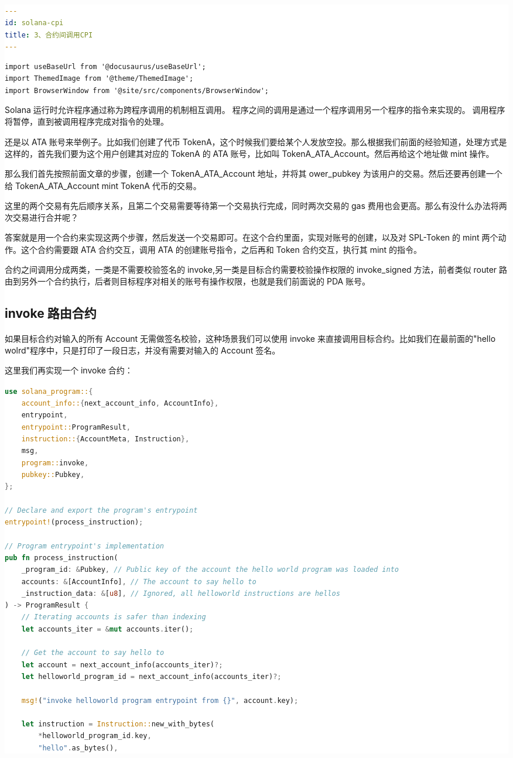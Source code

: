 ```yaml
---
id: solana-cpi
title: 3、合约间调用CPI
---
```


```mdx-code-block
import useBaseUrl from '@docusaurus/useBaseUrl';
import ThemedImage from '@theme/ThemedImage';
import BrowserWindow from '@site/src/components/BrowserWindow';
```

Solana 运行时允许程序通过称为跨程序调用的机制相互调用。 程序之间的调用是通过一个程序调用另一个程序的指令来实现的。 调用程序将暂停，直到被调用程序完成对指令的处理。

还是以 ATA 账号来举例子。比如我们创建了代币 TokenA，这个时候我们要给某个人发放空投。那么根据我们前面的经验知道，处理方式是这样的，首先我们要为这个用户创建其对应的 TokenA 的 ATA 账号，比如叫 TokenA_ATA_Account。然后再给这个地址做 mint 操作。

那么我们首先按照前面文章的步骤，创建一个 TokenA_ATA_Account 地址，并将其 ower_pubkey 为该用户的交易。然后还要再创建一个给 TokenA_ATA_Account mint TokenA 代币的交易。

这里的两个交易有先后顺序关系，且第二个交易需要等待第一个交易执行完成，同时两次交易的 gas 费用也会更高。那么有没什么办法将两次交易进行合并呢？

答案就是用一个合约来实现这两个步骤，然后发送一个交易即可。在这个合约里面，实现对账号的创建，以及对 SPL-Token 的 mint 两个动作。这个合约需要跟 ATA 合约交互，调用 ATA 的创建账号指令，之后再和 Token 合约交互，执行其 mint 的指令。

合约之间调用分成两类，一类是不需要校验签名的 invoke,另一类是目标合约需要校验操作权限的 invoke_signed 方法，前者类似 router 路由到另外一个合约执行，后者则目标程序对相关的账号有操作权限，也就是我们前面说的 PDA 账号。

## invoke 路由合约

如果目标合约对输入的所有 Account 无需做签名校验，这种场景我们可以使用 invoke 来直接调用目标合约。比如我们在最前面的"hello wolrd"程序中，只是打印了一段日志，并没有需要对输入的 Account 签名。

这里我们再实现一个 invoke 合约：

```rs
use solana_program::{
    account_info::{next_account_info, AccountInfo},
    entrypoint,
    entrypoint::ProgramResult,
    instruction::{AccountMeta, Instruction},
    msg,
    program::invoke,
    pubkey::Pubkey,
};

// Declare and export the program's entrypoint
entrypoint!(process_instruction);

// Program entrypoint's implementation
pub fn process_instruction(
    _program_id: &Pubkey, // Public key of the account the hello world program was loaded into
    accounts: &[AccountInfo], // The account to say hello to
    _instruction_data: &[u8], // Ignored, all helloworld instructions are hellos
) -> ProgramResult {
    // Iterating accounts is safer than indexing
    let accounts_iter = &mut accounts.iter();

    // Get the account to say hello to
    let account = next_account_info(accounts_iter)?;
    let helloworld_program_id = next_account_info(accounts_iter)?;

    msg!("invoke helloworld program entrypoint from {}", account.key);

    let instruction = Instruction::new_with_bytes(
        *helloworld_program_id.key,
        "hello".as_bytes(),
```